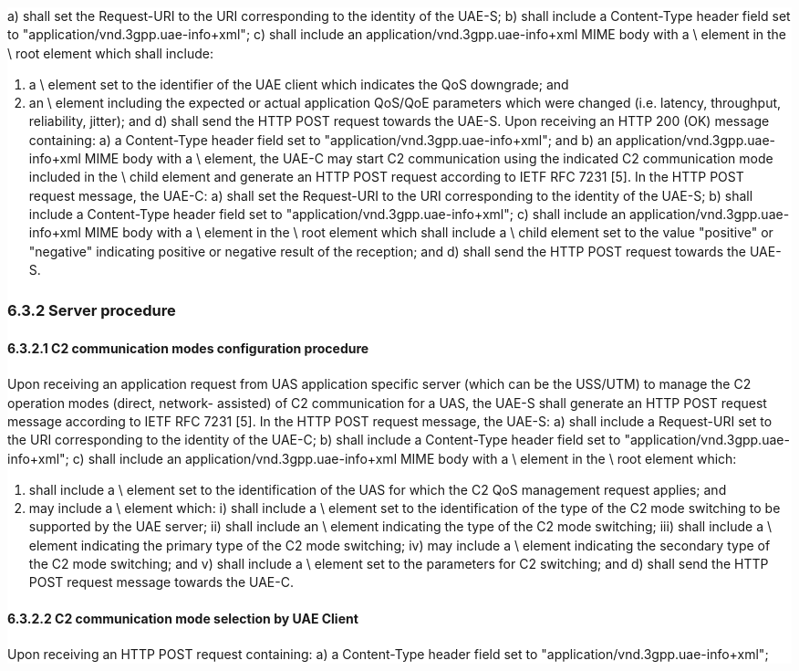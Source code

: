 a) shall set the Request-URI to the URI corresponding to the identity of the
UAE-S;
b) shall include a Content-Type header field set to
\"application/vnd.3gpp.uae-info+xml\";
c) shall include an application/vnd.3gpp.uae-info+xml MIME body with a
\ element in the \ root element
which shall include:
1) a \ element set to the identifier of the UAE client which
indicates the QoS downgrade; and
2) an \ element including the expected or
actual application QoS/QoE parameters which were changed (i.e. latency,
throughput, reliability, jitter); and
d) shall send the HTTP POST request towards the UAE-S.
Upon receiving an HTTP 200 (OK) message containing:
a) a Content-Type header field set to \"application/vnd.3gpp.uae-info+xml\";
and
b) an application/vnd.3gpp.uae-info+xml MIME body with a \ element,
the UAE-C may start C2 communication using the indicated C2 communication mode
included in the \ child element and
generate an HTTP POST request according to IETF RFC 7231 [5]. In the HTTP POST
request message, the UAE-C:
a) shall set the Request-URI to the URI corresponding to the identity of the
UAE-S;
b) shall include a Content-Type header field set to
\"application/vnd.3gpp.uae-info+xml\";
c) shall include an application/vnd.3gpp.uae-info+xml MIME body with a
\ element in the \ root
element which shall include a \ child element set to the value
\"positive\" or \"negative\" indicating positive or negative result of the
reception; and
d) shall send the HTTP POST request towards the UAE-S.
### 6.3.2 Server procedure
#### 6.3.2.1 C2 communication modes configuration procedure
Upon receiving an application request from UAS application specific server
(which can be the USS/UTM) to manage the C2 operation modes (direct, network-
assisted) of C2 communication for a UAS, the UAE-S shall generate an HTTP POST
request message according to IETF RFC 7231 [5]. In the HTTP POST request
message, the UAE-S:
a) shall include a Request-URI set to the URI corresponding to the identity of
the UAE-C;
b) shall include a Content-Type header field set to
\"application/vnd.3gpp.uae-info+xml\";
c) shall include an application/vnd.3gpp.uae-info+xml MIME body with a \ element in the \ root
element which:
1) shall include a \ element set to the identification of the UAS for
which the C2 QoS management request applies; and
2) may include a \ element which:
i) shall include a \ element set to
the identification of the type of the C2 mode switching to be supported by the
UAE server;
ii) shall include an \ element indicating the
type of the C2 mode switching;
iii) shall include a \ element indicating the
primary type of the C2 mode switching;
iv) may include a \ element indicating the
secondary type of the C2 mode switching; and
v) shall include a \ element set to the parameters
for C2 switching; and
d) shall send the HTTP POST request message towards the UAE-C.
#### 6.3.2.2 C2 communication mode selection by UAE Client
Upon receiving an HTTP POST request containing:
a) a Content-Type header field set to \"application/vnd.3gpp.uae-info+xml\";